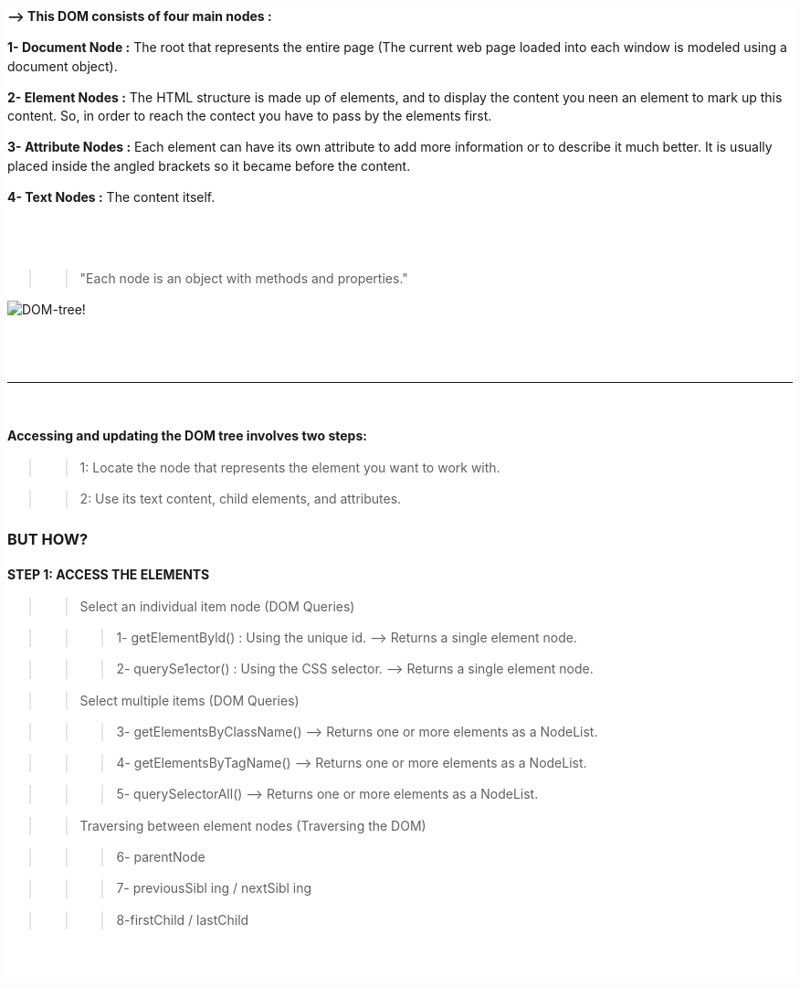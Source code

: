 **--> This DOM consists of four main nodes :**

**1- Document Node :** The root that represents the entire page (The current web page loaded into each window is modeled using a document object).

**2- Element Nodes :** The HTML structure is made up of elements, and to display the content you neen an element to mark up this content. So, in order to reach the contect you have to pass by the elements first.

**3- Attribute Nodes :** Each element can have its own attribute to add more information or to describe it much better. It is usually placed inside the angled brackets so it became before the content.

**4- Text Nodes :** The content itself.

<br>
<br>

>> "Each node is an object with methods and properties."

![DOM-tree!](https://miro.medium.com/max/1524/1*ZVg2USWwvFeRcnT2It99QQ.png)

<br>
<br>
<hr>
<br>

**Accessing and updating the DOM tree involves two steps:**

>>1: Locate the node that represents the element you want to work with.

>>2: Use its text content, child elements, and attributes. 

### BUT HOW?

**STEP 1: ACCESS THE ELEMENTS** 

>> Select an individual item node (DOM Queries)

>>> 1- getElementByld() : Using the unique id. --> Returns a single element node.

>>> 2- querySe1ector() : Using the CSS selector. --> Returns a single element node.


>> Select multiple items (DOM Queries)

>>> 3- getElementsByClassName() --> Returns one or more elements as a  NodeList.

>>> 4- getElementsByTagName() --> Returns one or more elements as a  NodeList.

>>> 5- querySelectorAll() --> Returns one or more elements as a  NodeList.

>> Traversing between element nodes (Traversing the DOM)

>>> 6- parentNode

>>> 7- previousSibl ing / nextSibl ing 

>>> 8-firstChild / lastChild 

<br>
<br>

